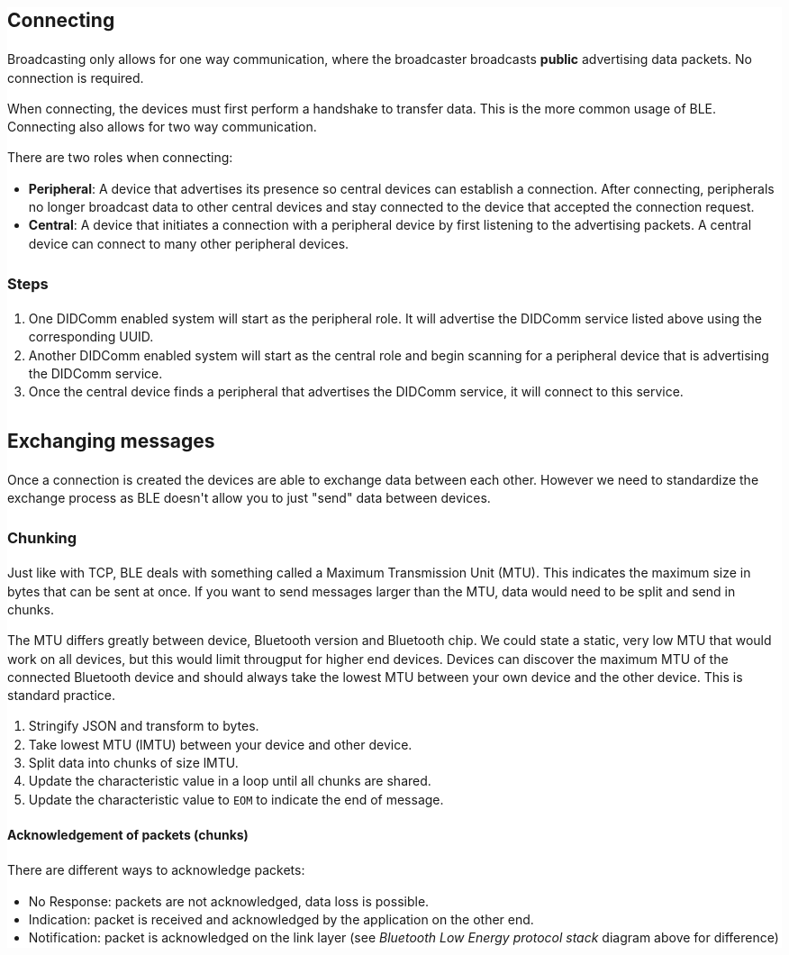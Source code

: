 ## Connecting

Broadcasting only allows for one way communication, where the broadcaster broadcasts **public** advertising data packets. No connection is required.

When connecting, the devices must first perform a handshake to transfer data. This is the more common usage of BLE. Connecting also allows for two way communication.

There are two roles when connecting:

- **Peripheral**: A device that advertises its presence so central devices can establish a connection. After connecting, peripherals no longer broadcast data to other central devices and stay connected to the device that accepted the connection request.
- **Central**: A device that initiates a connection with a peripheral device by first listening to the advertising packets. A central device can connect to many other peripheral devices.

### Steps

1. One DIDComm enabled system will start as the peripheral role. It will advertise the DIDComm service listed above using the corresponding UUID.
2. Another DIDComm enabled system will start as the central role and begin scanning for a peripheral device that is advertising the DIDComm service.
3. Once the central device finds a peripheral that advertises the DIDComm service, it will connect to this service.

## Exchanging messages

Once a connection is created the devices are able to exchange data between each other. However we need to standardize the exchange process as BLE doesn't allow you to just "send" data between devices.

### Chunking

Just like with TCP, BLE deals with something called a Maximum Transmission Unit (MTU). This indicates the maximum size in bytes that can be sent at once. If you want to send messages larger than the MTU, data would need to be split and send in chunks.

The MTU differs greatly between device, Bluetooth version and Bluetooth chip. We could state a static, very low MTU that would work on all devices, but this would limit througput for higher end devices. Devices can discover the maximum MTU of the connected Bluetooth device and should always take the lowest MTU between your own device and the other device. This is standard practice.

1. Stringify JSON and transform to bytes.
1. Take lowest MTU (lMTU) between your device and other device.
1. Split data into chunks of size lMTU.
1. Update the characteristic value in a loop until all chunks are shared.
1. Update the characteristic value to `EOM` to indicate the end of message.

#### Acknowledgement of packets (chunks)

There are different ways to acknowledge packets:

- No Response: packets are not acknowledged, data loss is possible.
- Indication: packet is received and acknowledged by the application on the other end.
- Notification: packet is acknowledged on the link layer (see _Bluetooth Low Energy protocol stack_ diagram above for difference)
